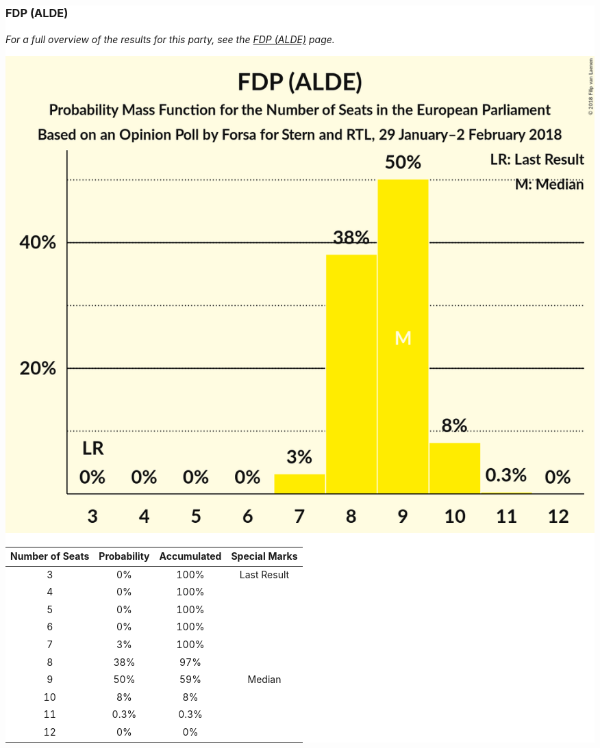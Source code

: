 ### FDP (ALDE)

*For a full overview of the results for this party, see the [FDP (ALDE)](party-fdpalde.html) page.*

![Graph with seats probability mass function not yet produced](2018-02-02-Forsa-seats-pmf-fdpalde.png "Seats Probability Mass Function")

| Number of Seats | Probability | Accumulated | Special Marks |
|:---------------:|:-----------:|:-----------:|:-------------:|
| 3 | 0% | 100% | Last Result |
| 4 | 0% | 100% |  |
| 5 | 0% | 100% |  |
| 6 | 0% | 100% |  |
| 7 | 3% | 100% |  |
| 8 | 38% | 97% |  |
| 9 | 50% | 59% | Median |
| 10 | 8% | 8% |  |
| 11 | 0.3% | 0.3% |  |
| 12 | 0% | 0% |  |
